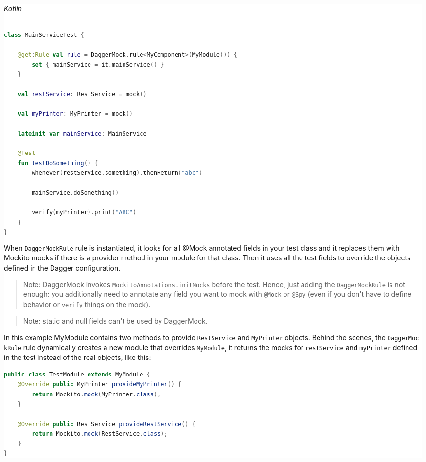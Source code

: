 ###### Kotlin
```kotlin
class MainServiceTest {

    @get:Rule val rule = DaggerMock.rule<MyComponent>(MyModule()) {
        set { mainService = it.mainService() }
    }

    val restService: RestService = mock()

    val myPrinter: MyPrinter = mock()

    lateinit var mainService: MainService

    @Test
    fun testDoSomething() {
        whenever(restService.something).thenReturn("abc")

        mainService.doSomething()

        verify(myPrinter).print("ABC")
    }
}
```

When `DaggerMockRule` rule is instantiated, it looks for all @Mock annotated fields in your test class
and it replaces them with Mockito mocks if there is a provider method in your module for that class.
Then it uses all the test fields to override the objects defined in the Dagger configuration.

> Note: DaggerMock invokes `MockitoAnnotations.initMocks` before the test. Hence, just adding the `DaggerMockRule`
is not enough: you additionally need to annotate any field you want to mock with `@Mock` or `@Spy` (even if you
don't have to define behavior or `verify` things on the mock).

> Note: static and null fields can't be used by DaggerMock.

In this example
[MyModule](https://github.com/fabioCollini/DaggerMock/blob/master/app/src/main/java/it/cosenonjaviste/daggermock/demo/MyModule.java)
contains two methods to provide `RestService` and `MyPrinter` objects. Behind the scenes, the
`DaggerMockRule` rule dynamically creates a new module that overrides `MyModule`, it returns the mocks
for `restService` and `myPrinter` defined in the test instead of the real objects, like this:

```java
public class TestModule extends MyModule {
    @Override public MyPrinter provideMyPrinter() {
        return Mockito.mock(MyPrinter.class);
    }

    @Override public RestService provideRestService() {
        return Mockito.mock(RestService.class);
    }
}
```
